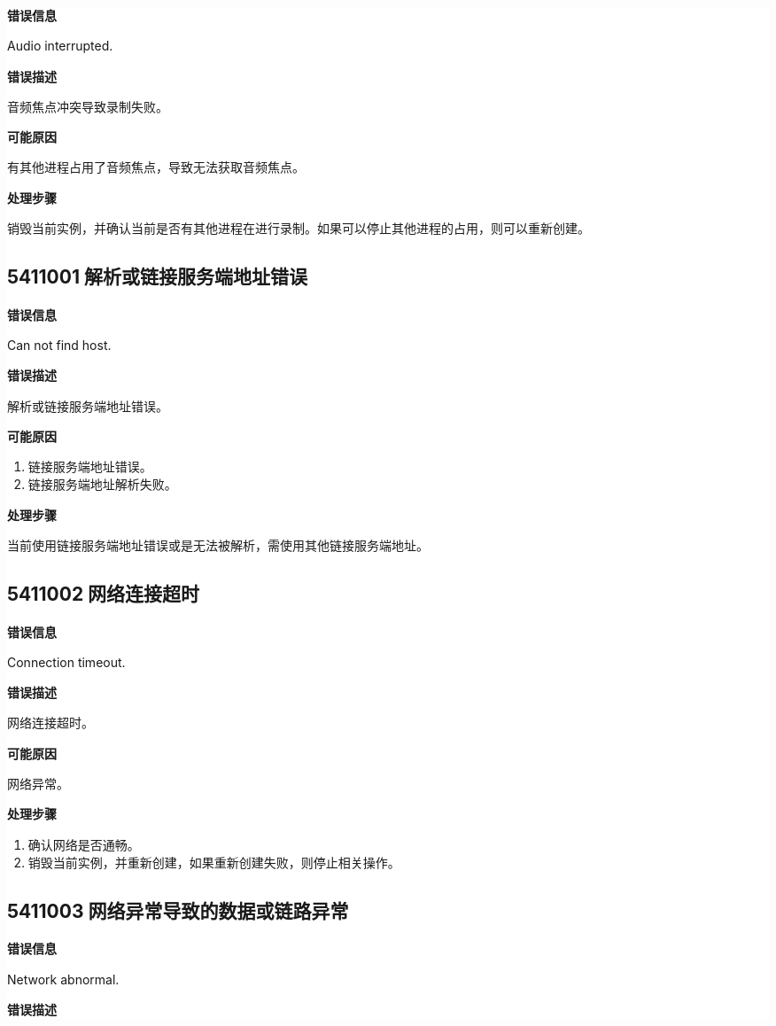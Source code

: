 **错误信息**

Audio interrupted.

**错误描述**

音频焦点冲突导致录制失败。

**可能原因**

有其他进程占用了音频焦点，导致无法获取音频焦点。

**处理步骤**

销毁当前实例，并确认当前是否有其他进程在进行录制。如果可以停止其他进程的占用，则可以重新创建。

## 5411001 解析或链接服务端地址错误

**错误信息**

Can not find host.

**错误描述**

解析或链接服务端地址错误。

**可能原因**

1. 链接服务端地址错误。
2. 链接服务端地址解析失败。

**处理步骤**

当前使用链接服务端地址错误或是无法被解析，需使用其他链接服务端地址。

## 5411002 网络连接超时

**错误信息**

Connection timeout.

**错误描述**

网络连接超时。

**可能原因**

网络异常。

**处理步骤**

1. 确认网络是否通畅。
2. 销毁当前实例，并重新创建，如果重新创建失败，则停止相关操作。

## 5411003 网络异常导致的数据或链路异常

**错误信息**

Network abnormal.

**错误描述**
